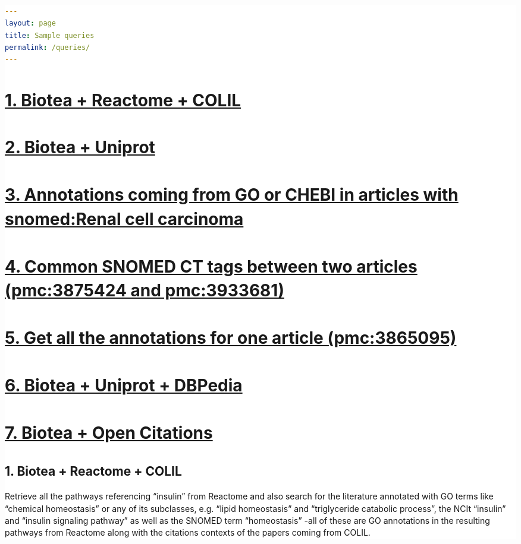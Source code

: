 ```yaml
---
layout: page
title: Sample queries
permalink: /queries/
---
```


# [1. Biotea + Reactome + COLIL](#1-biotea--reactome--colil-1)

# [2. Biotea + Uniprot](#2-biotea--uniprot-1)

# [3. Annotations coming from GO or CHEBI in articles with snomed:Renal cell carcinoma](#3-annotations-coming-from-go-or-chebi-in-articles-with-snomedrenal-cell-carcinoma-1)

# [4. Common SNOMED CT tags between two articles (pmc:3875424 and pmc:3933681)](#4-common-snomed-ct-tags-between-two-articles-pmc3875424-and-pmc3933681-1)

# [5. Get all the annotations for one article (pmc:3865095)](#5-get-all-the-annotations-for-one-article-pmc3865095-1)

# [6. Biotea + Uniprot + DBPedia](#6-biotea--uniprot--dbpedia-1)

# [7. Biotea + Open Citations](#7-biotea--open-citations-1)

## 1. Biotea + Reactome + COLIL

Retrieve all the pathways referencing “insulin” from Reactome and also search for the literature annotated with GO terms like “chemical homeostasis” or any of its subclasses, e.g. “lipid homeostasis” and “triglyceride catabolic process”, the NCIt “insulin” and “insulin signaling pathway” as well as the SNOMED term “homeostasis” -all of these are GO annotations in the resulting pathways from Reactome along with the citations contexts of the papers coming from COLIL.
